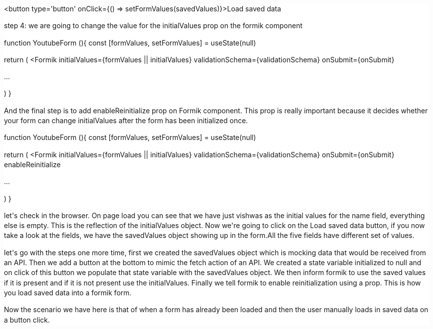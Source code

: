 <button type='button' onClick={() => setFormValues(savedValues)}>Load saved data</button>

step 4: we are going to change the value for the initialValues prop on the formik component

function YoutubeForm (){
const [formValues, setFormValues] = useState(null)

return (
<Formik
initialValues={formValues || initialValues}
validationSchema={validationSchema}
onSubmit={onSubmit}

>

...

  </Formik>
)
}

And the final step is to add enableReinitialize prop on Formik component. This prop is really important because it decides whether your form can change initialValues after the form has been initialized once.

function YoutubeForm (){
const [formValues, setFormValues] = useState(null)

return (
<Formik
initialValues={formValues || initialValues}
validationSchema={validationSchema}
onSubmit={onSubmit}
enableReinitialize

>

...

  </Formik>
)
}

let's check in the browser. On page load you can see that we have just vishwas as the initial values for the name field, everything else is empty. This is the reflection of the initialValues object.
Now we're going to click on the Load saved data button, if you now take a look at the fields, we have the savedValues object showing up in the form.All the five fields have different set of values.

let's go with the steps one more time, first we created the savedValues object which is mocking data that would be received from an API. Then we add a button at the bottom to mimic the fetch action of an API. We created a state variable initialized to null and on click of this button we populate that state variable with the savedValues object. We then inform formik to use the saved values if it is present and if it is not present use the initialValues. Finally we tell formik to enable reinitialization using a prop.
This is how you load saved data into a formik form.

Now the scenario we have here is that of when a form has already been loaded and then the user manually loads in saved data on a button click.
